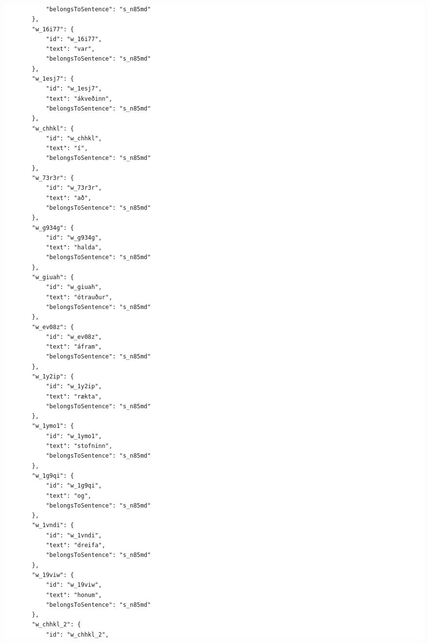                 "belongsToSentence": "s_n85md"
            },
            "w_16i77": {
                "id": "w_16i77",
                "text": "var",
                "belongsToSentence": "s_n85md"
            },
            "w_1esj7": {
                "id": "w_1esj7",
                "text": "ákveðinn",
                "belongsToSentence": "s_n85md"
            },
            "w_chhkl": {
                "id": "w_chhkl",
                "text": "í",
                "belongsToSentence": "s_n85md"
            },
            "w_73r3r": {
                "id": "w_73r3r",
                "text": "að",
                "belongsToSentence": "s_n85md"
            },
            "w_g934g": {
                "id": "w_g934g",
                "text": "halda",
                "belongsToSentence": "s_n85md"
            },
            "w_giuah": {
                "id": "w_giuah",
                "text": "ótrauður",
                "belongsToSentence": "s_n85md"
            },
            "w_ev08z": {
                "id": "w_ev08z",
                "text": "áfram",
                "belongsToSentence": "s_n85md"
            },
            "w_1y2ip": {
                "id": "w_1y2ip",
                "text": "rækta",
                "belongsToSentence": "s_n85md"
            },
            "w_1ymo1": {
                "id": "w_1ymo1",
                "text": "stofninn",
                "belongsToSentence": "s_n85md"
            },
            "w_1g9qi": {
                "id": "w_1g9qi",
                "text": "og",
                "belongsToSentence": "s_n85md"
            },
            "w_1vndi": {
                "id": "w_1vndi",
                "text": "dreifa",
                "belongsToSentence": "s_n85md"
            },
            "w_19viw": {
                "id": "w_19viw",
                "text": "honum",
                "belongsToSentence": "s_n85md"
            },
            "w_chhkl_2": {
                "id": "w_chhkl_2",